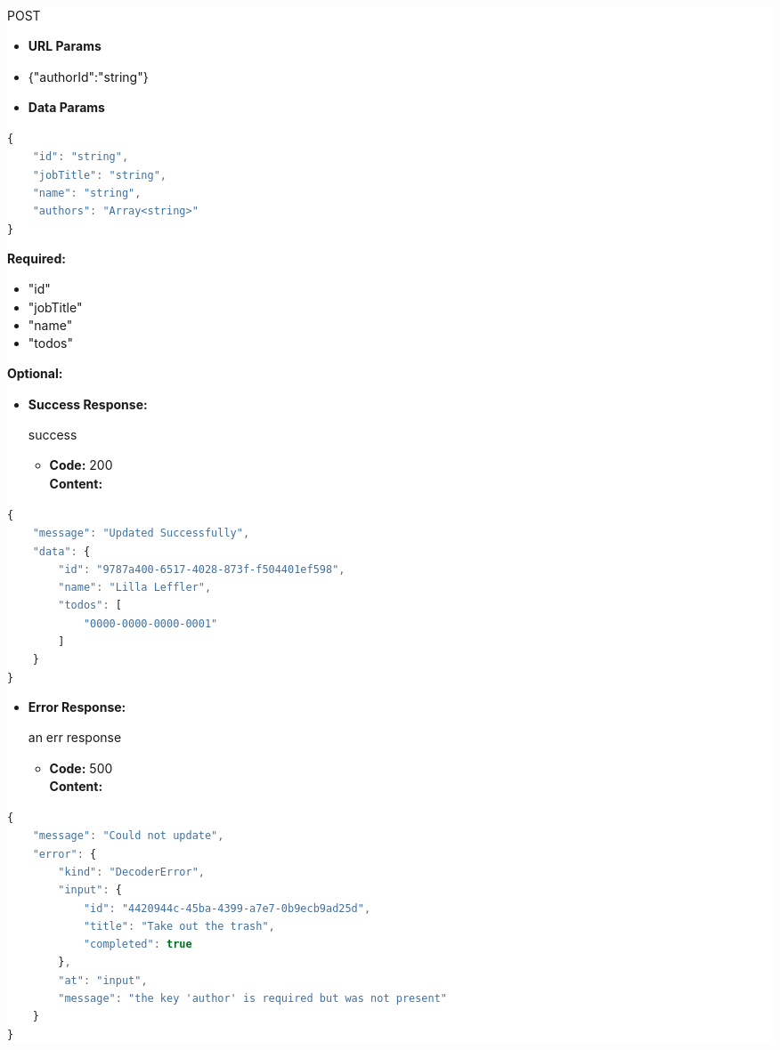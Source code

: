   POST
  
*  **URL Params**

   
- {"authorId":"string"}


* **Data Params**

```js
{
    "id": "string",
    "jobTitle": "string",
    "name": "string",
    "authors": "Array<string>"
}
```

**Required:**
 
  
- "id"
- "jobTitle"
- "name"
- "todos"


**Optional:**
 
   



* **Success Response:**
  
  success

  * **Code:** 200 <br />
    **Content:**
```js
{
    "message": "Updated Successfully",
    "data": {
        "id": "9787a400-6517-4028-873f-f504401ef598",
        "name": "Lilla Leffler",
        "todos": [
            "0000-0000-0000-0001"
        ]
    }
}
```    
 
* **Error Response:**

  an err response

  * **Code:** 500 <br />
    **Content:** 
```js
{
    "message": "Could not update",
    "error": {
        "kind": "DecoderError",
        "input": {
            "id": "4420944c-45ba-4399-a7e7-0b9ecb9ad25d",
            "title": "Take out the trash",
            "completed": true
        },
        "at": "input",
        "message": "the key 'author' is required but was not present"
    }
}
```
